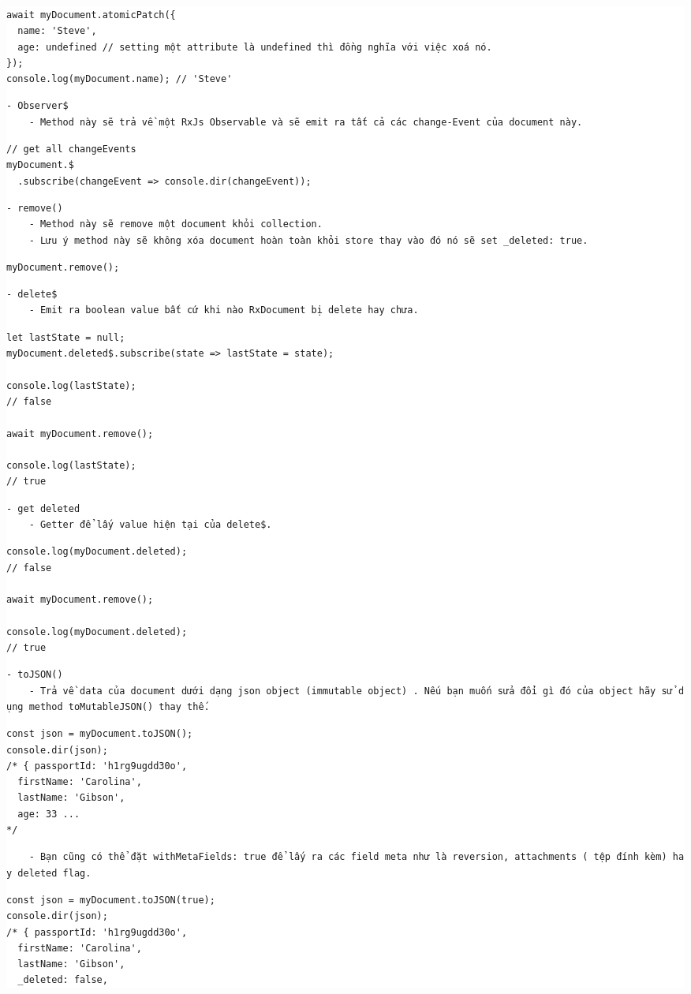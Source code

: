 ```
await myDocument.atomicPatch({
  name: 'Steve',
  age: undefined // setting một attribute là undefined thì đồng nghĩa với việc xoá nó.
});
console.log(myDocument.name); // 'Steve'
```
	- Observer$
		- Method này sẽ trả về một RxJs Observable và sẽ emit ra tất cả các change-Event của document này.
```
// get all changeEvents
myDocument.$
  .subscribe(changeEvent => console.dir(changeEvent));
```
	- remove()
		- Method này sẽ remove một document khỏi collection. 
		- Lưu ý method này sẽ không xóa document hoàn toàn khỏi store thay vào đó nó sẽ set _deleted: true.
```
myDocument.remove();
```
	- delete$
		- Emit ra boolean value bất cứ khi nào RxDocument bị delete hay chưa.
```
let lastState = null;
myDocument.deleted$.subscribe(state => lastState = state);

console.log(lastState);
// false

await myDocument.remove();

console.log(lastState);
// true
```
	- get deleted
		- Getter để lấy value hiện tại của delete$.
```
console.log(myDocument.deleted);
// false

await myDocument.remove();

console.log(myDocument.deleted);
// true
```
	- toJSON()
		- Trả về data của document dưới dạng json object (immutable object) . Nếu bạn muốn sửa đổi gì đó của object hãy sử dụng method toMutableJSON() thay thế.
```
const json = myDocument.toJSON();
console.dir(json);
/* { passportId: 'h1rg9ugdd30o',
  firstName: 'Carolina',
  lastName: 'Gibson',
  age: 33 ...
*/
```
		- Bạn cũng có thể đặt withMetaFields: true để lấy ra các field meta như là reversion, attachments ( tệp đính kèm) hay deleted flag.
```
const json = myDocument.toJSON(true);
console.dir(json);
/* { passportId: 'h1rg9ugdd30o',
  firstName: 'Carolina',
  lastName: 'Gibson',
  _deleted: false,
```